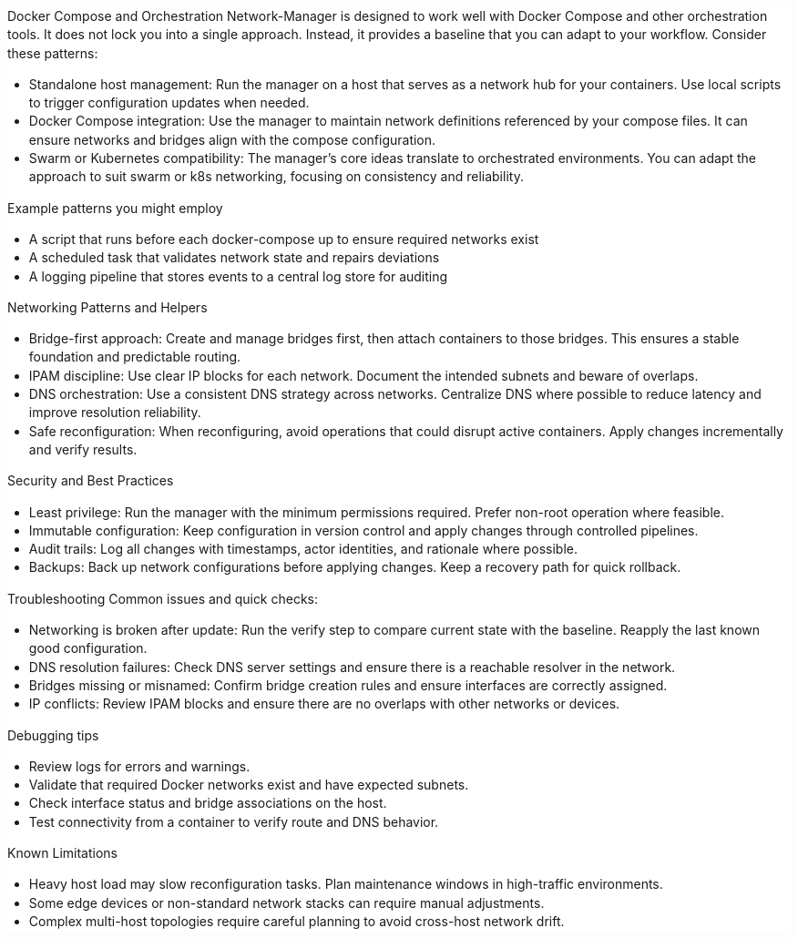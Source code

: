 Docker Compose and Orchestration
Network-Manager is designed to work well with Docker Compose and other orchestration tools. It does not lock you into a single approach. Instead, it provides a baseline that you can adapt to your workflow. Consider these patterns:
- Standalone host management: Run the manager on a host that serves as a network hub for your containers. Use local scripts to trigger configuration updates when needed.
- Docker Compose integration: Use the manager to maintain network definitions referenced by your compose files. It can ensure networks and bridges align with the compose configuration.
- Swarm or Kubernetes compatibility: The manager’s core ideas translate to orchestrated environments. You can adapt the approach to suit swarm or k8s networking, focusing on consistency and reliability.

Example patterns you might employ
- A script that runs before each docker-compose up to ensure required networks exist
- A scheduled task that validates network state and repairs deviations
- A logging pipeline that stores events to a central log store for auditing

Networking Patterns and Helpers
- Bridge-first approach: Create and manage bridges first, then attach containers to those bridges. This ensures a stable foundation and predictable routing.
- IPAM discipline: Use clear IP blocks for each network. Document the intended subnets and beware of overlaps.
- DNS orchestration: Use a consistent DNS strategy across networks. Centralize DNS where possible to reduce latency and improve resolution reliability.
- Safe reconfiguration: When reconfiguring, avoid operations that could disrupt active containers. Apply changes incrementally and verify results.

Security and Best Practices
- Least privilege: Run the manager with the minimum permissions required. Prefer non-root operation where feasible.
- Immutable configuration: Keep configuration in version control and apply changes through controlled pipelines.
- Audit trails: Log all changes with timestamps, actor identities, and rationale where possible.
- Backups: Back up network configurations before applying changes. Keep a recovery path for quick rollback.

Troubleshooting
Common issues and quick checks:
- Networking is broken after update: Run the verify step to compare current state with the baseline. Reapply the last known good configuration.
- DNS resolution failures: Check DNS server settings and ensure there is a reachable resolver in the network.
- Bridges missing or misnamed: Confirm bridge creation rules and ensure interfaces are correctly assigned.
- IP conflicts: Review IPAM blocks and ensure there are no overlaps with other networks or devices.

Debugging tips
- Review logs for errors and warnings.
- Validate that required Docker networks exist and have expected subnets.
- Check interface status and bridge associations on the host.
- Test connectivity from a container to verify route and DNS behavior.

Known Limitations
- Heavy host load may slow reconfiguration tasks. Plan maintenance windows in high-traffic environments.
- Some edge devices or non-standard network stacks can require manual adjustments.
- Complex multi-host topologies require careful planning to avoid cross-host network drift.
